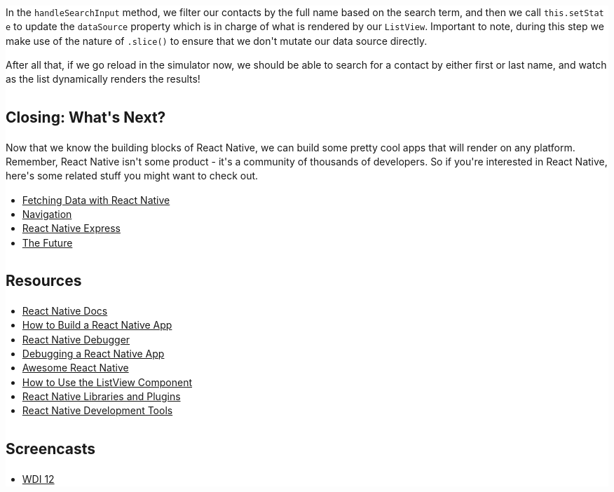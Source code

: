 In the `handleSearchInput` method, we filter our contacts by the full name based on the search term, and then we call `this.setState` to update the `dataSource` property which is in charge of what is rendered by our `ListView`. Important to note, during this step we make use of the nature of `.slice()` to ensure that we don't mutate our data source directly.

After all that, if we go reload in the simulator now, we should be able to search for a contact by either first or last name, and watch as the list dynamically renders the results!

## Closing: What's Next?

Now that we know the building blocks of React Native, we can build some pretty cool apps that will render on any platform. Remember, React Native  isn't some product - it's a community of thousands of developers. So if you're interested in React Native, here's some related stuff you might want to check out.

- [Fetching Data with React Native](https://facebook.github.io/react-native/docs/network.html)
- [Navigation](https://facebook.github.io/react-native/docs/using-navigators.html)
- [React Native Express](http://www.reactnativeexpress.com/)
- [The Future](https://getexponent.com/)

## Resources

- [React Native Docs](https://facebook.github.io/react-native/docs/tutorial.html)
- [How to Build a React Native App](https://www.raywenderlich.com/126063/react-native-tutorial)
- [React Native Debugger](https://github.com/jhen0409/react-native-debugger)
- [Debugging a React Native App](http://facebook.github.io/react-native/docs/debugging.html#content)
- [Awesome React Native](https://github.com/jondot/awesome-react-native)
- [How to Use the ListView Component](https://medium.com/differential/react-native-basics-how-to-use-the-listview-component-a0ec44cf1fe8#.ck2vfr4ue)
- [React Native Libraries and Plugins](https://js.coach/react-native)
- [React Native Development Tools](https://facebook.github.io/react-native/docs/more-resources.html#development-tools)

## Screencasts 

- [WDI 12](https://www.youtube.com/watch?v=1vi2o8xOTKI)
